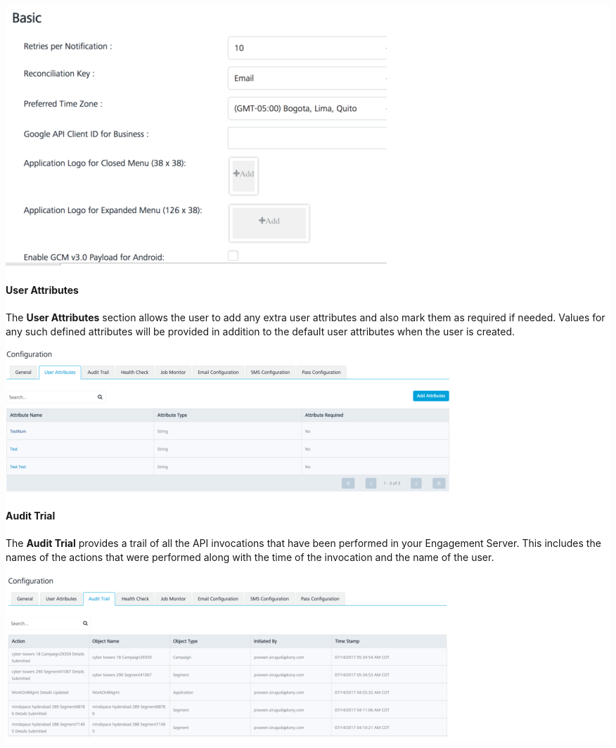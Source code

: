![](Resources/Images/basic_542x370.png)

#### User Attributes

The **User Attributes** section allows the user to add any extra user attributes and also mark them as required if needed. Values for any such defined attributes will be provided in addition to the default user attributes when the user is created.

![](Resources/Images/config_634x203.png)

#### Audit Trial

The **Audit Trial** provides a trail of all the API invocations that have been performed in your Engagement Server. This includes the names of the actions that were performed along with the time of the invocation and the name of the user.

![](Resources/Images/audittrail_631x233.png)
